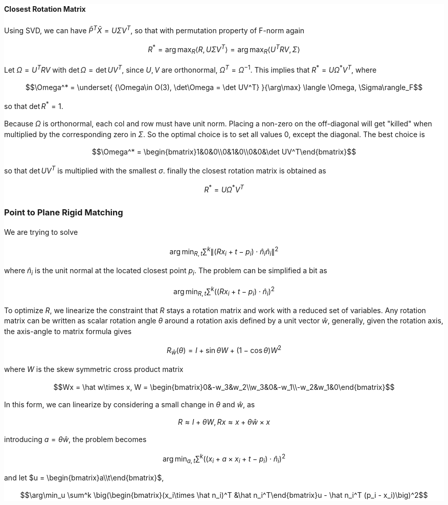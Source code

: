 
#### Closest Rotation Matrix
Using SVD, we can have $\bar P^T\bar X = U\Sigma V^T$, so that with permutation property of F-norm again

$$R^* = \arg\max_R\langle R, U\Sigma V^T\rangle =  \arg\max_R\langle U^TRV, \Sigma\rangle$$

Let $\Omega = U^TRV$ with $\det \Omega = \det UV^T$, since $U,V$ are orthonormal, $\Omega^T = \Omega^{-1}$. This implies that $R^* = U\Omega^*V^T$, where

$$\Omega^* = \underset{ {\Omega\in O(3), \det\Omega = \det UV^T} }{\arg\max} \langle \Omega, \Sigma\rangle_F$$

so that $\det R^* = 1$. 

Because $\Omega$ is orthonormal, each col and row must have unit norm. Placing a non-zero on the off-diagonal will get "killed" when multiplied by the corresponding zero in $\Sigma$. So the optimal choice is to set all values 0, except the diagonal. The best choice is 

$$\Omega^* = \begin{bmatrix}1&0&0\\0&1&0\\0&0&\det UV^T\end{bmatrix}$$

so that $\det UV^T$ is multiplied with the smallest $\sigma$. finally the closest rotation matrix is obtained as 

$$R^* = U\Omega^*V^T$$

### Point to Plane Rigid Matching
We are trying to solve 

$$\arg\min_{R, t} \sum^k \|(Rx_i + t - p_i)\cdot \hat n_i \hat n_i\|^2$$

where $\hat n_i$ is the unit normal at the located closest point $p_i$. The problem can be simplified a bit as 

$$\arg\min_{R, t} \sum^k ((Rx_i + t - p_i)\cdot \hat n_i)^2$$

To optimize $R$, we linearize the constraint that $R$ stays a rotation matrix and work with a reduced set of variables. 
Any rotation matrix can be written as scalar rotation angle $\theta$ around a rotation axis defined by a unit vector $\hat w$, generally, given the rotation axis, the axis-angle to matrix formula gives 

$$R_{\hat w}(\theta) = I + \sin\theta W + (1-\cos\theta)W^2$$

where $W$ is the skew symmetric cross product matrix 

$$Wx = \hat w\times x, W = \begin{bmatrix}0&-w_3&w_2\\w_3&0&-w_1\\-w_2&w_1&0\end{bmatrix}$$

In this form, we can linearize by considering a small change in $\theta$ and $\hat w$, as

$$R\approx I + \theta W, Rx \approx x + \theta \hat w \times x$$

introducing $a = \theta \hat w$, the problem becomes 

$$\arg\min_{a,t} \sum^k ((x_i + a\times x_i + t - p_i)\cdot \hat n_i)^2$$

and let $u = \begin{bmatrix}a\\t\end{bmatrix}$, 

$$\arg\min_u \sum^k \big(\begin{bmatrix}(x_i\times \hat n_i)^T &\hat n_i^T\end{bmatrix}u - \hat n_i^T (p_i - x_i)\big)^2$$
